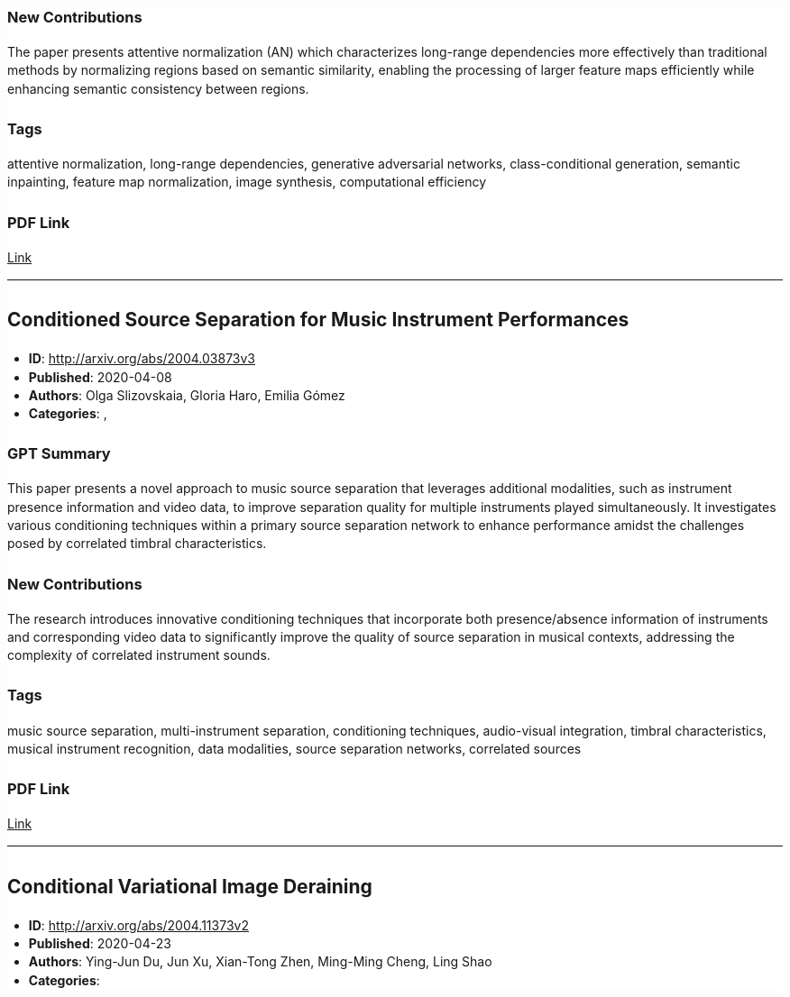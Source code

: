 ### New Contributions
The paper presents attentive normalization (AN) which characterizes long-range dependencies more effectively than traditional methods by normalizing regions based on semantic similarity, enabling the processing of larger feature maps efficiently while enhancing semantic consistency between regions.

### Tags
attentive normalization,  long-range dependencies,  generative adversarial networks,  class-conditional generation,  semantic inpainting,  feature map normalization,  image synthesis,  computational efficiency

### PDF Link
[Link](http://arxiv.org/pdf/2004.03828v1)

---

## Conditioned Source Separation for Music Instrument Performances

- **ID**: http://arxiv.org/abs/2004.03873v3
- **Published**: 2020-04-08
- **Authors**: Olga Slizovskaia, Gloria Haro, Emilia Gómez
- **Categories**: , 

### GPT Summary
This paper presents a novel approach to music source separation that leverages additional modalities, such as instrument presence information and video data, to improve separation quality for multiple instruments played simultaneously. It investigates various conditioning techniques within a primary source separation network to enhance performance amidst the challenges posed by correlated timbral characteristics.

### New Contributions
The research introduces innovative conditioning techniques that incorporate both presence/absence information of instruments and corresponding video data to significantly improve the quality of source separation in musical contexts, addressing the complexity of correlated instrument sounds.

### Tags
music source separation,  multi-instrument separation,  conditioning techniques,  audio-visual integration,  timbral characteristics,  musical instrument recognition,  data modalities,  source separation networks,  correlated sources

### PDF Link
[Link](http://arxiv.org/pdf/2004.03873v3)

---

## Conditional Variational Image Deraining

- **ID**: http://arxiv.org/abs/2004.11373v2
- **Published**: 2020-04-23
- **Authors**: Ying-Jun Du, Jun Xu, Xian-Tong Zhen, Ming-Ming Cheng, Ling Shao
- **Categories**: 
